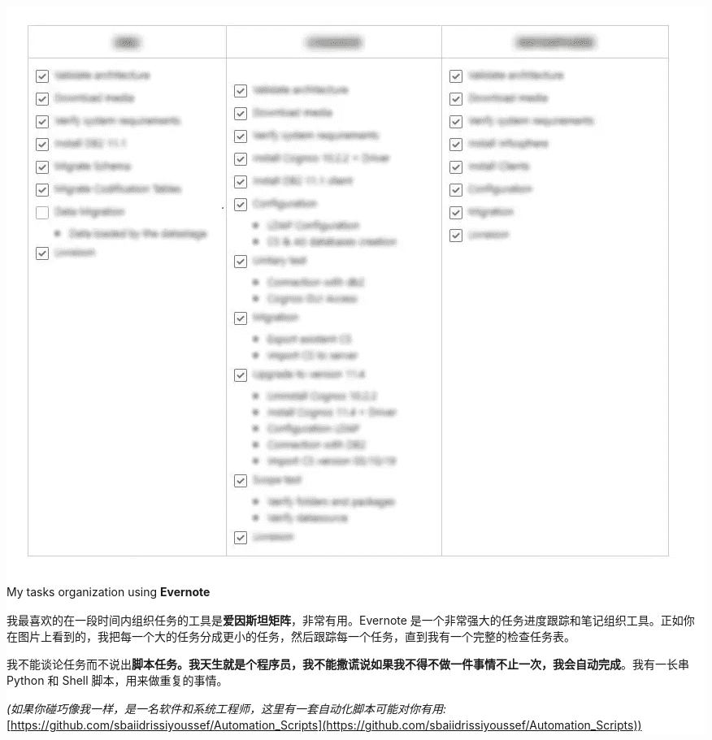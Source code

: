 ![](img/cb846a2ac51e74ebdfc8d069b386a017.png)

My tasks organization using **Evernote**

我最喜欢的在一段时间内组织任务的工具是**爱因斯坦矩阵**，非常有用。Evernote 是一个非常强大的任务进度跟踪和笔记组织工具。正如你在图片上看到的，我把每一个大的任务分成更小的任务，然后跟踪每一个任务，直到我有一个完整的检查任务表。

我不能谈论任务而不说出**脚本任务。**我天生就是个程序员，我不能撒谎说**如果我不得不做一件事情不止一次，我会自动完成**。我有一长串 Python 和 Shell 脚本，用来做重复的事情。

*(如果你碰巧像我一样，是一名软件和系统工程师，这里有一套自动化脚本可能对你有用:*[https://github.com/sbaiidrissiyoussef/Automation_Scripts](https://github.com/sbaiidrissiyoussef/Automation_Scripts))
